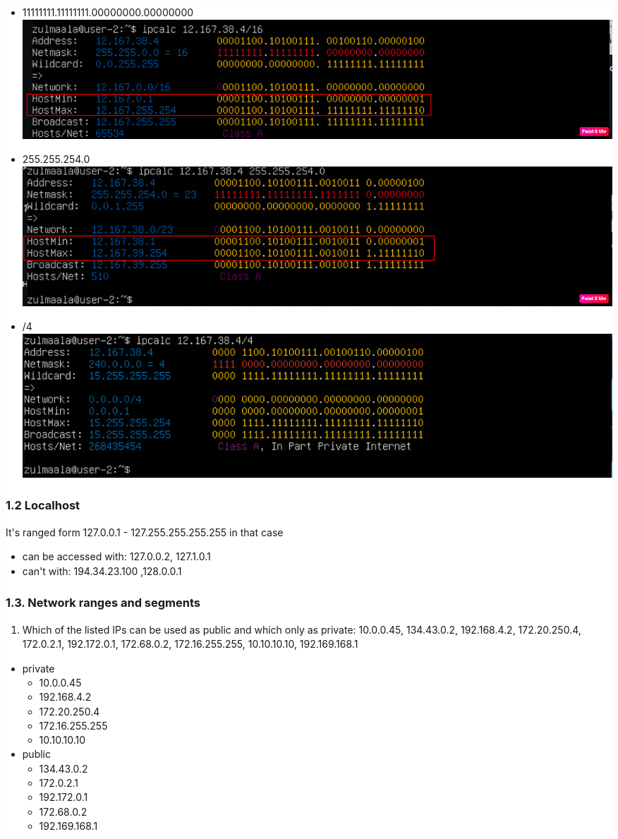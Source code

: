 - 11111111.11111111.00000000.00000000
![text](./../img/Part1/1_1_3-2.png)

- 255.255.254.0
![text](./../img/Part1/1_1_3-3.png)

- /4
![text](./../img/Part1/1_1_3-4.png)

### 1.2 Localhost
It's ranged form 127.0.0.1 - 127.255.255.255.255 in that case
- can be accessed with: 127.0.0.2, 127.1.0.1
- can't with: 194.34.23.100 ,128.0.0.1
### 1.3. Network ranges and segments

1. Which of the listed IPs can be used as public and which only as private: 10.0.0.45, 134.43.0.2, 192.168.4.2, 172.20.250.4, 172.0.2.1, 192.172.0.1, 172.68.0.2, 172.16.255.255, 10.10.10.10, 192.169.168.1

- private
    + 10.0.0.45
    + 192.168.4.2
    + 172.20.250.4
    + 172.16.255.255
    + 10.10.10.10
- public
    + 134.43.0.2
    + 172.0.2.1
    + 192.172.0.1
    + 172.68.0.2
    + 192.169.168.1
